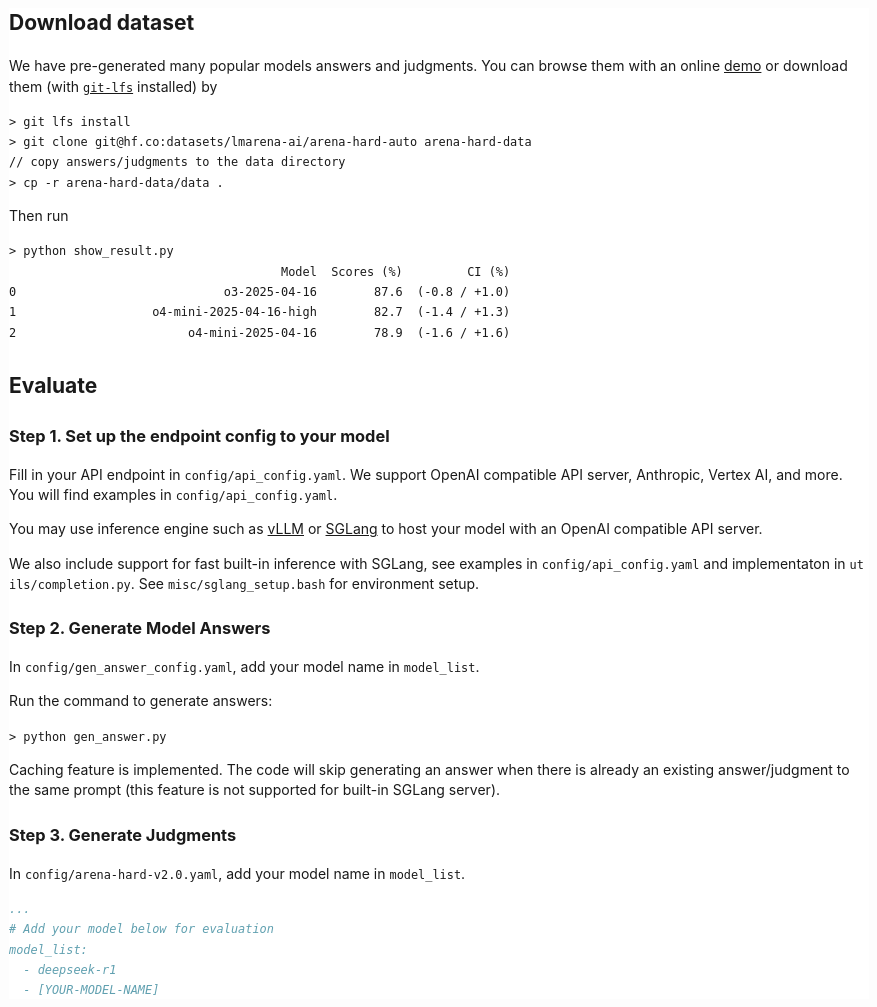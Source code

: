 ## Download dataset
We have pre-generated many popular models answers and judgments. You can browse them with an online [demo](https://huggingface.co/spaces/lmarena-ai/arena-hard-viewer) or download them (with [`git-lfs`](https://git-lfs.com) installed) by
```console
> git lfs install
> git clone git@hf.co:datasets/lmarena-ai/arena-hard-auto arena-hard-data
// copy answers/judgments to the data directory
> cp -r arena-hard-data/data . 
```

Then run
```console
> python show_result.py
                                      Model  Scores (%)         CI (%)
0                             o3-2025-04-16        87.6  (-0.8 / +1.0)
1                   o4-mini-2025-04-16-high        82.7  (-1.4 / +1.3)
2                        o4-mini-2025-04-16        78.9  (-1.6 / +1.6)
```

## Evaluate

### Step 1. Set up the endpoint config to your model

Fill in your API endpoint in `config/api_config.yaml`. We support OpenAI compatible API server, Anthropic, Vertex AI, and more. You will find examples in `config/api_config.yaml`.

You may use inference engine such as [vLLM](https://docs.vllm.ai/en/latest/serving/openai_compatible_server.html) or [SGLang](https://github.com/sgl-project/sglang?tab=readme-ov-file#using-local-models) to host your model with an OpenAI compatible API server.

We also include support for fast built-in inference with SGLang, see examples in `config/api_config.yaml` and implementaton in `utils/completion.py`. See `misc/sglang_setup.bash` for environment setup.

### Step 2. Generate Model Answers

In `config/gen_answer_config.yaml`, add your model name in `model_list`.

Run the command to generate answers:
```console
> python gen_answer.py
```

Caching feature is implemented. The code will skip generating an answer when there is already an existing answer/judgment to the same prompt (this feature is not supported for built-in SGLang server).

### Step 3. Generate Judgments

In `config/arena-hard-v2.0.yaml`, add your model name in `model_list`.
```yaml
...
# Add your model below for evaluation
model_list:
  - deepseek-r1
  - [YOUR-MODEL-NAME]
```
